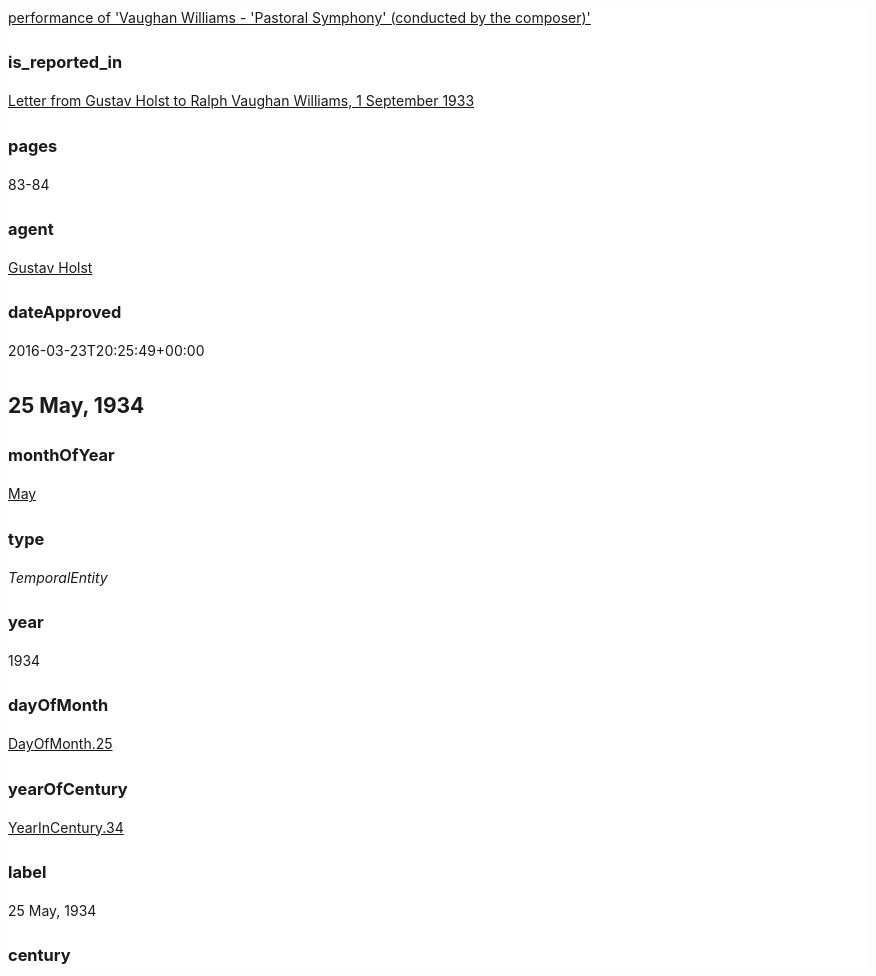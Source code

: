 
[performance of 'Vaughan Williams - 'Pastoral Symphony' (conducted by the composer)'](#performance-of-'Vaughan-Williams---'Pastoral-Symphony'-(conducted-by-the-composer)')

### is_reported_in


[Letter from Gustav Holst to Ralph Vaughan Williams, 1 September 1933](#Letter-from-Gustav-Holst-to-Ralph-Vaughan-Williams-1-September-1933)

### pages


83-84

### agent


[Gustav Holst](#Gustav-Holst)

### dateApproved


2016-03-23T20:25:49+00:00

## 25 May, 1934

### monthOfYear


[May](#May)

### type


*TemporalEntity*

### year


1934

### dayOfMonth


[DayOfMonth.25](#DayOfMonth.25)

### yearOfCentury


[YearInCentury.34](#YearInCentury.34)

### label


25 May, 1934

### century
